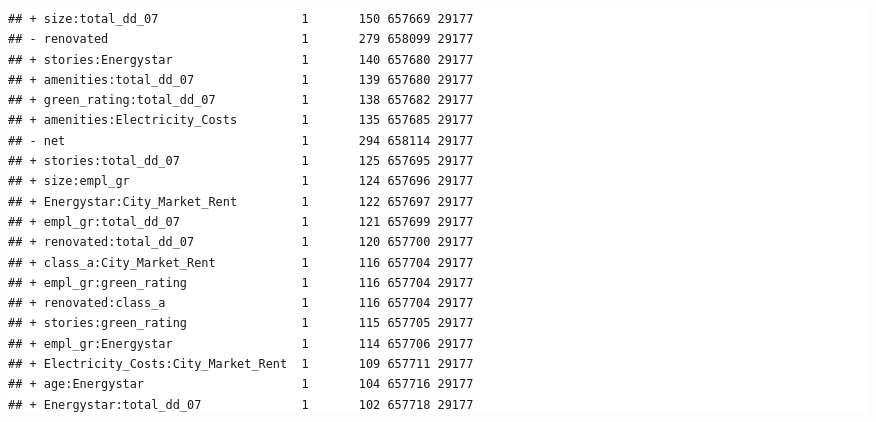     ## + size:total_dd_07                    1       150 657669 29177
    ## - renovated                           1       279 658099 29177
    ## + stories:Energystar                  1       140 657680 29177
    ## + amenities:total_dd_07               1       139 657680 29177
    ## + green_rating:total_dd_07            1       138 657682 29177
    ## + amenities:Electricity_Costs         1       135 657685 29177
    ## - net                                 1       294 658114 29177
    ## + stories:total_dd_07                 1       125 657695 29177
    ## + size:empl_gr                        1       124 657696 29177
    ## + Energystar:City_Market_Rent         1       122 657697 29177
    ## + empl_gr:total_dd_07                 1       121 657699 29177
    ## + renovated:total_dd_07               1       120 657700 29177
    ## + class_a:City_Market_Rent            1       116 657704 29177
    ## + empl_gr:green_rating                1       116 657704 29177
    ## + renovated:class_a                   1       116 657704 29177
    ## + stories:green_rating                1       115 657705 29177
    ## + empl_gr:Energystar                  1       114 657706 29177
    ## + Electricity_Costs:City_Market_Rent  1       109 657711 29177
    ## + age:Energystar                      1       104 657716 29177
    ## + Energystar:total_dd_07              1       102 657718 29177
